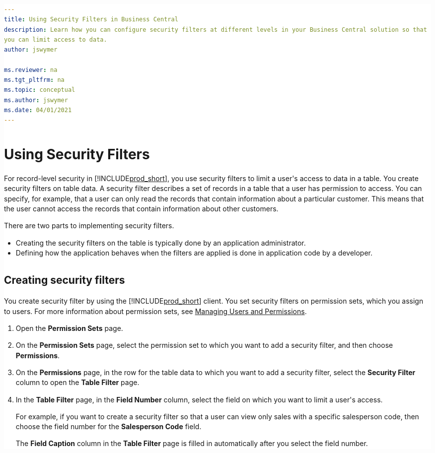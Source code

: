 ```yaml
---
title: Using Security Filters in Business Central
description: Learn how you can configure security filters at different levels in your Business Central solution so that you can limit access to data.
author: jswymer

ms.reviewer: na
ms.tgt_pltfrm: na
ms.topic: conceptual
ms.author: jswymer
ms.date: 04/01/2021
---
```

# Using Security Filters

For record-level security in [!INCLUDE[prod_short](../developer/includes/prod_short.md)], you use security filters to limit a user's access to data in a table. You create security filters on table data. A security filter describes a set of records in a table that a user has permission to access. You can specify, for example, that a user can only read the records that contain information about a particular customer. This means that the user cannot access the records that contain information about other customers.

There are two parts to implementing security filters.

- Creating the security filters on the table is typically done by an application administrator.
- Defining how the application behaves when the filters are applied is done in application code by a developer.  

## Creating security filters

You create security filter by using the [!INCLUDE[prod_short](../developer/includes/prod_short.md)] client. You set security filters on permission sets, which you assign to users. For more information about permission sets, see [Managing Users and Permissions](/dynamics365/business-central/ui-how-users-permissions).  
  
  
1.  Open the **Permission Sets** page.  
  
2.  On the **Permission Sets** page, select the permission set to which you want to add a security filter, and then choose **Permissions**.  
  
3.  On the **Permissions** page, in the row for the table data to which you want to add a security filter, select the **Security Filter** column to open the **Table Filter** page.  
  
4.  In the **Table Filter** page, in the **Field Number** column, select the field on which you want to limit a user's access.

    For example, if you want to create a security filter so that a user can view only sales with a specific salesperson code, then choose the field number for the **Salesperson Code** field.
  
    The **Field Caption** column in the **Table Filter** page is filled in automatically after you select the field number.  
  